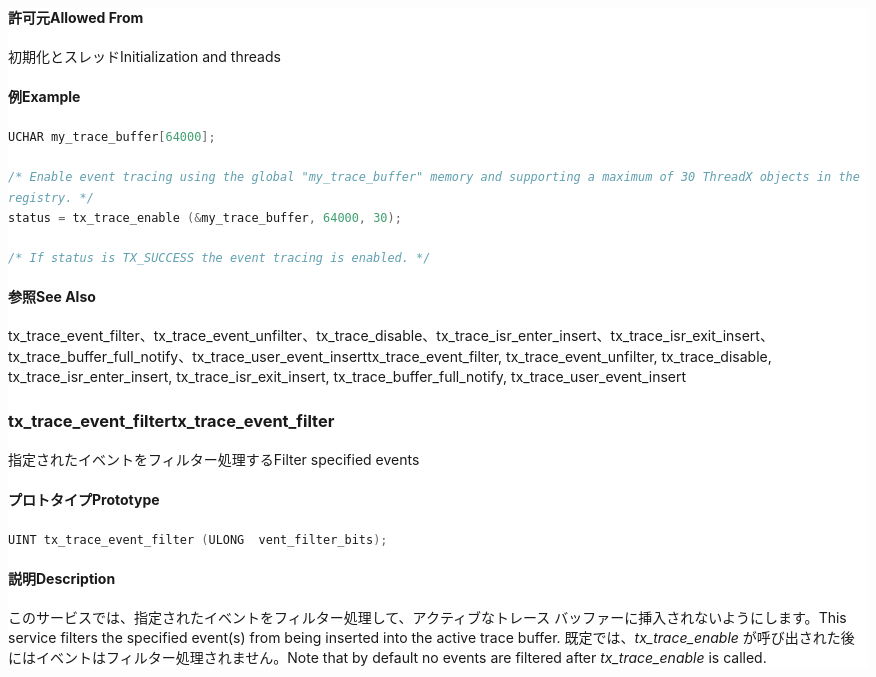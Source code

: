 #### <a name="allowed-from"></a><span data-ttu-id="d231b-155">許可元</span><span class="sxs-lookup"><span data-stu-id="d231b-155">Allowed From</span></span>

<span data-ttu-id="d231b-156">初期化とスレッド</span><span class="sxs-lookup"><span data-stu-id="d231b-156">Initialization and threads</span></span>

#### <a name="example"></a><span data-ttu-id="d231b-157">例</span><span class="sxs-lookup"><span data-stu-id="d231b-157">Example</span></span>

```c
UCHAR my_trace_buffer[64000];

/* Enable event tracing using the global "my_trace_buffer" memory and supporting a maximum of 30 ThreadX objects in the registry. */
status = tx_trace_enable (&my_trace_buffer, 64000, 30);

/* If status is TX_SUCCESS the event tracing is enabled. */
```

#### <a name="see-also"></a><span data-ttu-id="d231b-158">参照</span><span class="sxs-lookup"><span data-stu-id="d231b-158">See Also</span></span>

<span data-ttu-id="d231b-159">tx_trace_event_filter、tx_trace_event_unfilter、tx_trace_disable、tx_trace_isr_enter_insert、tx_trace_isr_exit_insert、tx_trace_buffer_full_notify、tx_trace_user_event_insert</span><span class="sxs-lookup"><span data-stu-id="d231b-159">tx_trace_event_filter, tx_trace_event_unfilter, tx_trace_disable, tx_trace_isr_enter_insert, tx_trace_isr_exit_insert, tx_trace_buffer_full_notify, tx_trace_user_event_insert</span></span>

### <a name="tx_trace_event_filter"></a><span data-ttu-id="d231b-160">tx_trace_event_filter</span><span class="sxs-lookup"><span data-stu-id="d231b-160">tx_trace_event_filter</span></span>

<span data-ttu-id="d231b-161">指定されたイベントをフィルター処理する</span><span class="sxs-lookup"><span data-stu-id="d231b-161">Filter specified events</span></span>

#### <a name="prototype"></a><span data-ttu-id="d231b-162">プロトタイプ</span><span class="sxs-lookup"><span data-stu-id="d231b-162">Prototype</span></span>

```c
UINT tx_trace_event_filter (ULONG  vent_filter_bits);
```

#### <a name="description"></a><span data-ttu-id="d231b-163">説明</span><span class="sxs-lookup"><span data-stu-id="d231b-163">Description</span></span>

<span data-ttu-id="d231b-164">このサービスでは、指定されたイベントをフィルター処理して、アクティブなトレース バッファーに挿入されないようにします。</span><span class="sxs-lookup"><span data-stu-id="d231b-164">This service filters the specified event(s) from being inserted into the active trace buffer.</span></span> <span data-ttu-id="d231b-165">既定では、*tx_trace_enable* が呼び出された後にはイベントはフィルター処理されません。</span><span class="sxs-lookup"><span data-stu-id="d231b-165">Note that by default no events are filtered after *tx_trace_enable* is called.</span></span>
